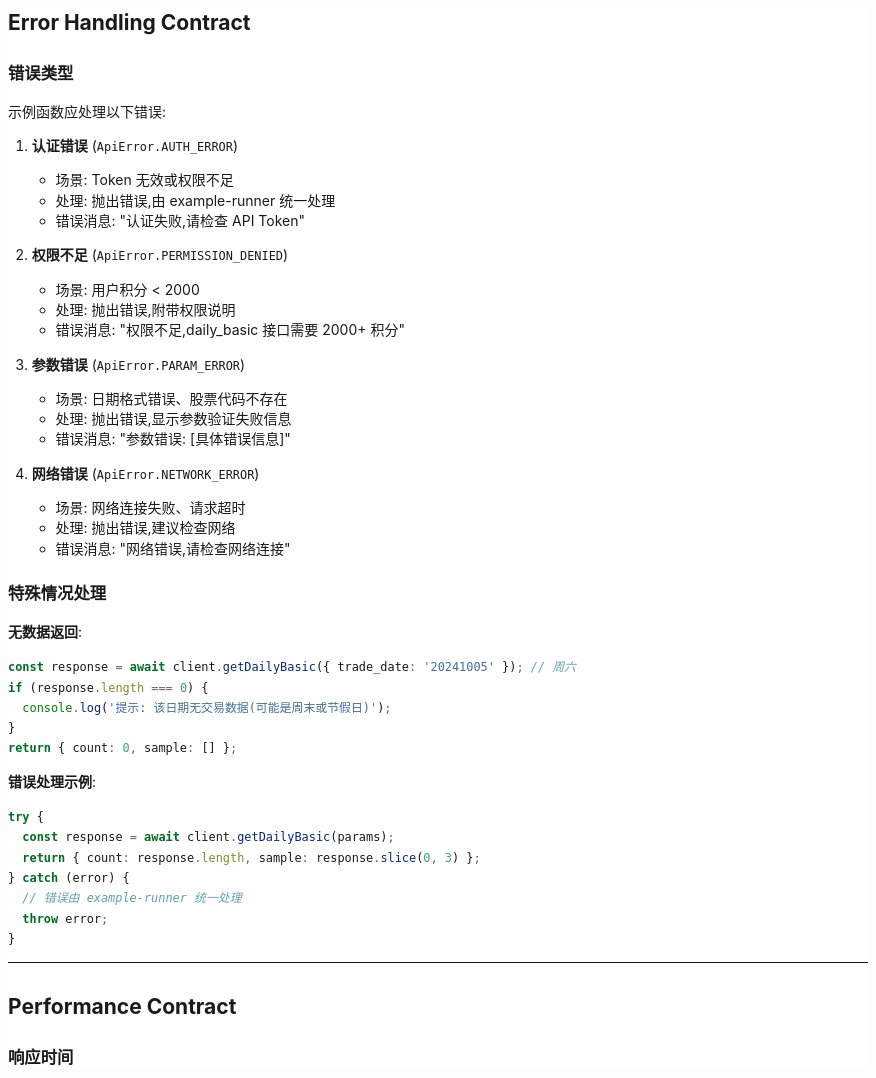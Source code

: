 ## Error Handling Contract

### 错误类型

示例函数应处理以下错误:

1. **认证错误** (`ApiError.AUTH_ERROR`)
   - 场景: Token 无效或权限不足
   - 处理: 抛出错误,由 example-runner 统一处理
   - 错误消息: "认证失败,请检查 API Token"

2. **权限不足** (`ApiError.PERMISSION_DENIED`)
   - 场景: 用户积分 < 2000
   - 处理: 抛出错误,附带权限说明
   - 错误消息: "权限不足,daily_basic 接口需要 2000+ 积分"

3. **参数错误** (`ApiError.PARAM_ERROR`)
   - 场景: 日期格式错误、股票代码不存在
   - 处理: 抛出错误,显示参数验证失败信息
   - 错误消息: "参数错误: [具体错误信息]"

4. **网络错误** (`ApiError.NETWORK_ERROR`)
   - 场景: 网络连接失败、请求超时
   - 处理: 抛出错误,建议检查网络
   - 错误消息: "网络错误,请检查网络连接"

### 特殊情况处理

**无数据返回**:
```typescript
const response = await client.getDailyBasic({ trade_date: '20241005' }); // 周六
if (response.length === 0) {
  console.log('提示: 该日期无交易数据(可能是周末或节假日)');
}
return { count: 0, sample: [] };
```

**错误处理示例**:
```typescript
try {
  const response = await client.getDailyBasic(params);
  return { count: response.length, sample: response.slice(0, 3) };
} catch (error) {
  // 错误由 example-runner 统一处理
  throw error;
}
```

---

## Performance Contract

### 响应时间
